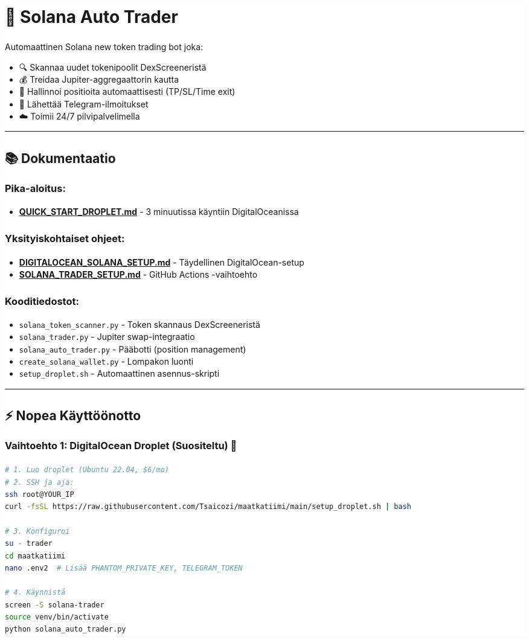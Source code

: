 # 🚀 Solana Auto Trader

Automaattinen Solana new token trading bot joka:
- 🔍 Skannaa uudet tokenipoolit DexScreeneristä
- 💰 Treidaa Jupiter-aggregaattorin kautta
- 🎯 Hallinnoi positioita automaattisesti (TP/SL/Time exit)
- 📱 Lähettää Telegram-ilmoitukset
- ☁️ Toimii 24/7 pilvipalvelimella

---

## 📚 Dokumentaatio

### Pika-aloitus:
- **[QUICK_START_DROPLET.md](QUICK_START_DROPLET.md)** - 3 minuutissa käyntiin DigitalOceanissa

### Yksityiskohtaiset ohjeet:
- **[DIGITALOCEAN_SOLANA_SETUP.md](DIGITALOCEAN_SOLANA_SETUP.md)** - Täydellinen DigitalOcean-setup
- **[SOLANA_TRADER_SETUP.md](SOLANA_TRADER_SETUP.md)** - GitHub Actions -vaihtoehto

### Kooditiedostot:
- `solana_token_scanner.py` - Token skannaus DexScreeneristä
- `solana_trader.py` - Jupiter swap-integraatio
- `solana_auto_trader.py` - Pääbotti (position management)
- `create_solana_wallet.py` - Lompakon luonti
- `setup_droplet.sh` - Automaattinen asennus-skripti

---

## ⚡ Nopea Käyttöönotto

### Vaihtoehto 1: DigitalOcean Droplet (Suositeltu) 🌊

```bash
# 1. Luo droplet (Ubuntu 22.04, $6/mo)
# 2. SSH ja aja:
ssh root@YOUR_IP
curl -fsSL https://raw.githubusercontent.com/Tsaicozi/maatkatiimi/main/setup_droplet.sh | bash

# 3. Konfiguroi
su - trader
cd maatkatiimi
nano .env2  # Lisää PHANTOM_PRIVATE_KEY, TELEGRAM_TOKEN

# 4. Käynnistä
screen -S solana-trader
source venv/bin/activate
python solana_auto_trader.py
```
